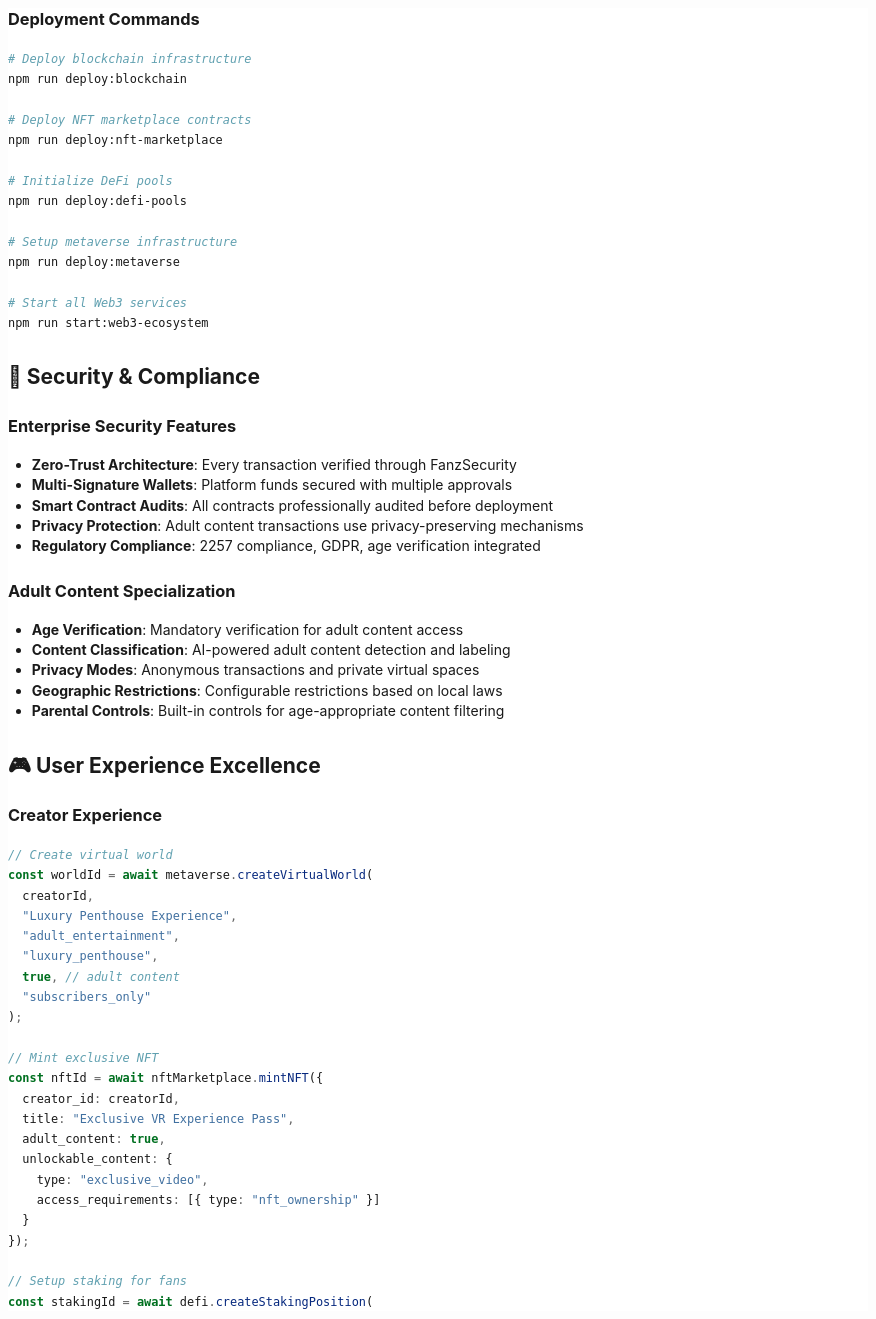 ### **Deployment Commands**
```bash
# Deploy blockchain infrastructure
npm run deploy:blockchain

# Deploy NFT marketplace contracts
npm run deploy:nft-marketplace

# Initialize DeFi pools
npm run deploy:defi-pools

# Setup metaverse infrastructure
npm run deploy:metaverse

# Start all Web3 services
npm run start:web3-ecosystem
```

## 🔐 **Security & Compliance**

### **Enterprise Security Features**
- **Zero-Trust Architecture**: Every transaction verified through FanzSecurity
- **Multi-Signature Wallets**: Platform funds secured with multiple approvals
- **Smart Contract Audits**: All contracts professionally audited before deployment
- **Privacy Protection**: Adult content transactions use privacy-preserving mechanisms
- **Regulatory Compliance**: 2257 compliance, GDPR, age verification integrated

### **Adult Content Specialization**
- **Age Verification**: Mandatory verification for adult content access
- **Content Classification**: AI-powered adult content detection and labeling
- **Privacy Modes**: Anonymous transactions and private virtual spaces
- **Geographic Restrictions**: Configurable restrictions based on local laws
- **Parental Controls**: Built-in controls for age-appropriate content filtering

## 🎮 **User Experience Excellence**

### **Creator Experience**
```typescript
// Create virtual world
const worldId = await metaverse.createVirtualWorld(
  creatorId,
  "Luxury Penthouse Experience", 
  "adult_entertainment",
  "luxury_penthouse", 
  true, // adult content
  "subscribers_only"
);

// Mint exclusive NFT
const nftId = await nftMarketplace.mintNFT({
  creator_id: creatorId,
  title: "Exclusive VR Experience Pass",
  adult_content: true,
  unlockable_content: {
    type: "exclusive_video",
    access_requirements: [{ type: "nft_ownership" }]
  }
});

// Setup staking for fans
const stakingId = await defi.createStakingPosition(
```